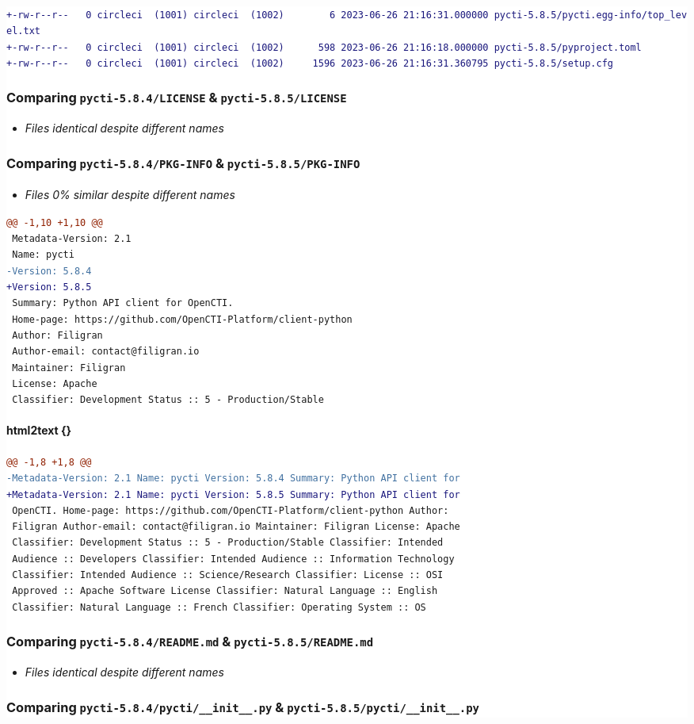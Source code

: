 ```diff
+-rw-r--r--   0 circleci  (1001) circleci  (1002)        6 2023-06-26 21:16:31.000000 pycti-5.8.5/pycti.egg-info/top_level.txt
+-rw-r--r--   0 circleci  (1001) circleci  (1002)      598 2023-06-26 21:16:18.000000 pycti-5.8.5/pyproject.toml
+-rw-r--r--   0 circleci  (1001) circleci  (1002)     1596 2023-06-26 21:16:31.360795 pycti-5.8.5/setup.cfg
```

### Comparing `pycti-5.8.4/LICENSE` & `pycti-5.8.5/LICENSE`

 * *Files identical despite different names*

### Comparing `pycti-5.8.4/PKG-INFO` & `pycti-5.8.5/PKG-INFO`

 * *Files 0% similar despite different names*

```diff
@@ -1,10 +1,10 @@
 Metadata-Version: 2.1
 Name: pycti
-Version: 5.8.4
+Version: 5.8.5
 Summary: Python API client for OpenCTI.
 Home-page: https://github.com/OpenCTI-Platform/client-python
 Author: Filigran
 Author-email: contact@filigran.io
 Maintainer: Filigran
 License: Apache
 Classifier: Development Status :: 5 - Production/Stable
```

#### html2text {}

```diff
@@ -1,8 +1,8 @@
-Metadata-Version: 2.1 Name: pycti Version: 5.8.4 Summary: Python API client for
+Metadata-Version: 2.1 Name: pycti Version: 5.8.5 Summary: Python API client for
 OpenCTI. Home-page: https://github.com/OpenCTI-Platform/client-python Author:
 Filigran Author-email: contact@filigran.io Maintainer: Filigran License: Apache
 Classifier: Development Status :: 5 - Production/Stable Classifier: Intended
 Audience :: Developers Classifier: Intended Audience :: Information Technology
 Classifier: Intended Audience :: Science/Research Classifier: License :: OSI
 Approved :: Apache Software License Classifier: Natural Language :: English
 Classifier: Natural Language :: French Classifier: Operating System :: OS
```

### Comparing `pycti-5.8.4/README.md` & `pycti-5.8.5/README.md`

 * *Files identical despite different names*

### Comparing `pycti-5.8.4/pycti/__init__.py` & `pycti-5.8.5/pycti/__init__.py`
